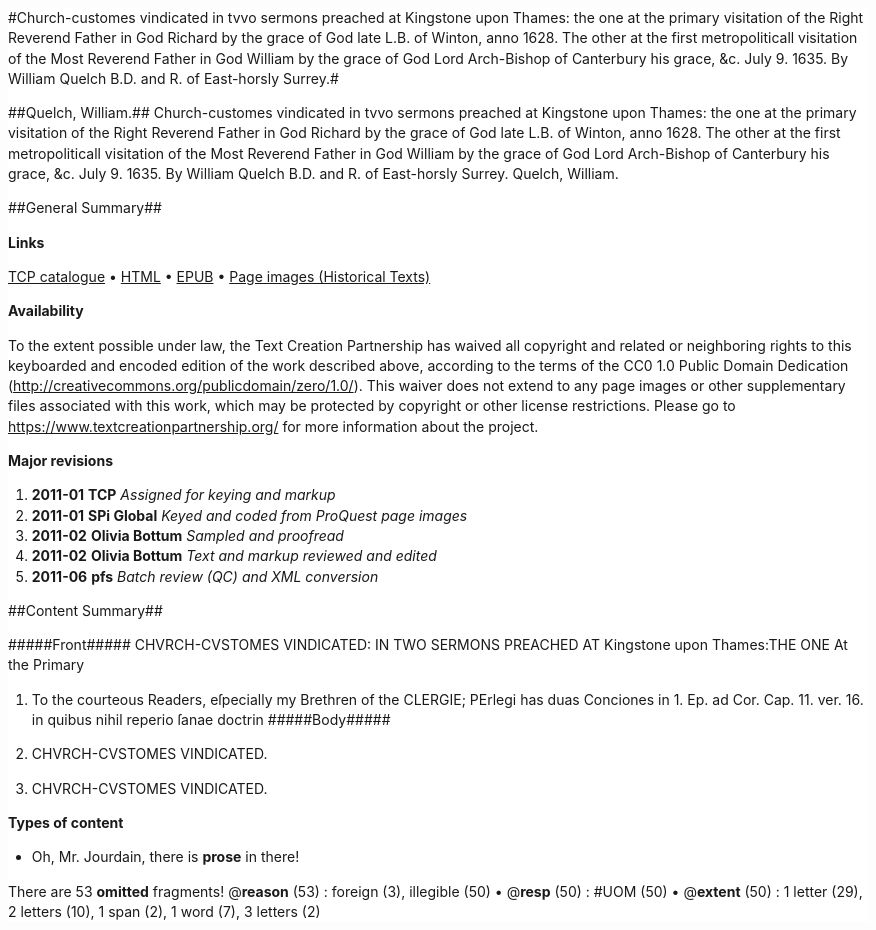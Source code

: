 #Church-customes vindicated in tvvo sermons preached at Kingstone upon Thames: the one at the primary visitation of the Right Reverend Father in God Richard by the grace of God late L.B. of Winton, anno 1628. The other at the first metropoliticall visitation of the Most Reverend Father in God William by the grace of God Lord Arch-Bishop of Canterbury his grace, &c. July 9. 1635. By William Quelch B.D. and R. of East-horsly Surrey.#

##Quelch, William.##
Church-customes vindicated in tvvo sermons preached at Kingstone upon Thames: the one at the primary visitation of the Right Reverend Father in God Richard by the grace of God late L.B. of Winton, anno 1628. The other at the first metropoliticall visitation of the Most Reverend Father in God William by the grace of God Lord Arch-Bishop of Canterbury his grace, &c. July 9. 1635. By William Quelch B.D. and R. of East-horsly Surrey.
Quelch, William.

##General Summary##

**Links**

[TCP catalogue](http://www.ota.ox.ac.uk/tcp/)  • 
[HTML](http://tei.it.ox.ac.uk/tcp/Texts-HTML/free/A10/A10268.html)  • 
[EPUB](http://tei.it.ox.ac.uk/tcp/Texts-EPUB/free/A10/A10268.epub) • 
[Page images (Historical Texts)](https://historicaltexts.jisc.ac.uk/eebo-99850706e)

**Availability**

To the extent possible under law, the Text Creation Partnership has waived all copyright and related or neighboring rights to this keyboarded and encoded edition of the work described above, according to the terms of the CC0 1.0 Public Domain Dedication (http://creativecommons.org/publicdomain/zero/1.0/). This waiver does not extend to any page images or other supplementary files associated with this work, which may be protected by copyright or other license restrictions. Please go to https://www.textcreationpartnership.org/ for more information about the project.

**Major revisions**

1. __2011-01__ __TCP__ *Assigned for keying and markup*
1. __2011-01__ __SPi Global__ *Keyed and coded from ProQuest page images*
1. __2011-02__ __Olivia Bottum__ *Sampled and proofread*
1. __2011-02__ __Olivia Bottum__ *Text and markup reviewed and edited*
1. __2011-06__ __pfs__ *Batch review (QC) and XML conversion*

##Content Summary##

#####Front#####
CHVRCH-CVSTOMES VINDICATED: IN TWO SERMONS PREACHED AT Kingstone upon Thames:THE ONE At the Primary 
1. To the courteous Readers, eſpecially my Brethren of the CLERGIE;
PErlegi has duas Conciones in 1. Ep. ad Cor. Cap. 11. ver. 16. in quibus nihil reperio ſanae doctrin
#####Body#####

1. CHVRCH-CVSTOMES VINDICATED.

1. CHVRCH-CVSTOMES VINDICATED.

**Types of content**

  * Oh, Mr. Jourdain, there is **prose** in there!

There are 53 **omitted** fragments! 
 @__reason__ (53) : foreign (3), illegible (50)  •  @__resp__ (50) : #UOM (50)  •  @__extent__ (50) : 1 letter (29), 2 letters (10), 1 span (2), 1 word (7), 3 letters (2)
